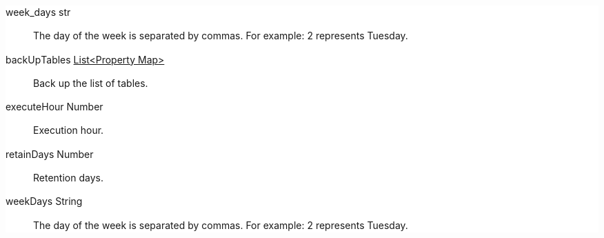 </dd><dt class="property-required"
            title="Required">
        <span id="week_days_python">
<a data-swiftype-name="resource-property" data-swiftype-type="text" href="#week_days_python" style="color: inherit; text-decoration: inherit;">week_<wbr>days</a>
</span>
        <span class="property-indicator"></span>
        <span class="property-type">str</span>
    </dt>
    <dd><p>The day of the week is separated by commas. For example: 2 represents Tuesday.</p>
</dd></dl>
</pulumi-choosable>
</div>

<div>
<pulumi-choosable type="language" values="yaml">
<dl class="resources-properties"><dt class="property-required"
            title="Required">
        <span id="backuptables_yaml">
<a data-swiftype-name="resource-property" data-swiftype-type="text" href="#backuptables_yaml" style="color: inherit; text-decoration: inherit;">back<wbr>Up<wbr>Tables</a>
</span>
        <span class="property-indicator"></span>
        <span class="property-type"><a href="#backupstrategydatabackupstrategybackuptable">List&lt;Property Map&gt;</a></span>
    </dt>
    <dd><p>Back up the list of tables.</p>
</dd><dt class="property-required"
            title="Required">
        <span id="executehour_yaml">
<a data-swiftype-name="resource-property" data-swiftype-type="text" href="#executehour_yaml" style="color: inherit; text-decoration: inherit;">execute<wbr>Hour</a>
</span>
        <span class="property-indicator"></span>
        <span class="property-type">Number</span>
    </dt>
    <dd><p>Execution hour.</p>
</dd><dt class="property-required"
            title="Required">
        <span id="retaindays_yaml">
<a data-swiftype-name="resource-property" data-swiftype-type="text" href="#retaindays_yaml" style="color: inherit; text-decoration: inherit;">retain<wbr>Days</a>
</span>
        <span class="property-indicator"></span>
        <span class="property-type">Number</span>
    </dt>
    <dd><p>Retention days.</p>
</dd><dt class="property-required"
            title="Required">
        <span id="weekdays_yaml">
<a data-swiftype-name="resource-property" data-swiftype-type="text" href="#weekdays_yaml" style="color: inherit; text-decoration: inherit;">week<wbr>Days</a>
</span>
        <span class="property-indicator"></span>
        <span class="property-type">String</span>
    </dt>
    <dd><p>The day of the week is separated by commas. For example: 2 represents Tuesday.</p>
</dd></dl>
</pulumi-choosable>
</div>

